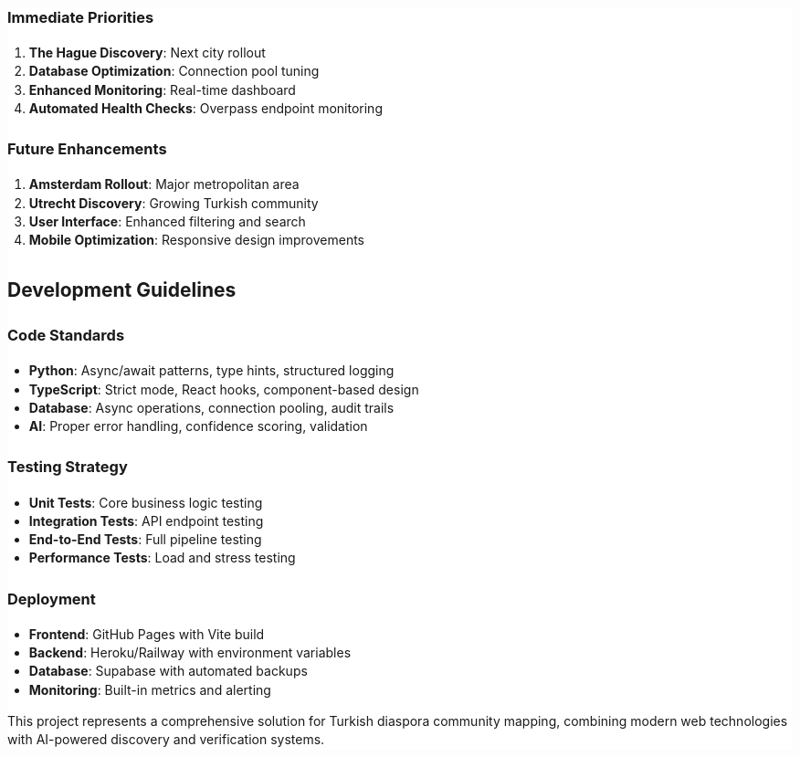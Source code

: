 ### Immediate Priorities
1. **The Hague Discovery**: Next city rollout
2. **Database Optimization**: Connection pool tuning
3. **Enhanced Monitoring**: Real-time dashboard
4. **Automated Health Checks**: Overpass endpoint monitoring

### Future Enhancements
1. **Amsterdam Rollout**: Major metropolitan area
2. **Utrecht Discovery**: Growing Turkish community
3. **User Interface**: Enhanced filtering and search
4. **Mobile Optimization**: Responsive design improvements

## Development Guidelines

### Code Standards
- **Python**: Async/await patterns, type hints, structured logging
- **TypeScript**: Strict mode, React hooks, component-based design
- **Database**: Async operations, connection pooling, audit trails
- **AI**: Proper error handling, confidence scoring, validation

### Testing Strategy
- **Unit Tests**: Core business logic testing
- **Integration Tests**: API endpoint testing
- **End-to-End Tests**: Full pipeline testing
- **Performance Tests**: Load and stress testing

### Deployment
- **Frontend**: GitHub Pages with Vite build
- **Backend**: Heroku/Railway with environment variables
- **Database**: Supabase with automated backups
- **Monitoring**: Built-in metrics and alerting

This project represents a comprehensive solution for Turkish diaspora community mapping, combining modern web technologies with AI-powered discovery and verification systems.
